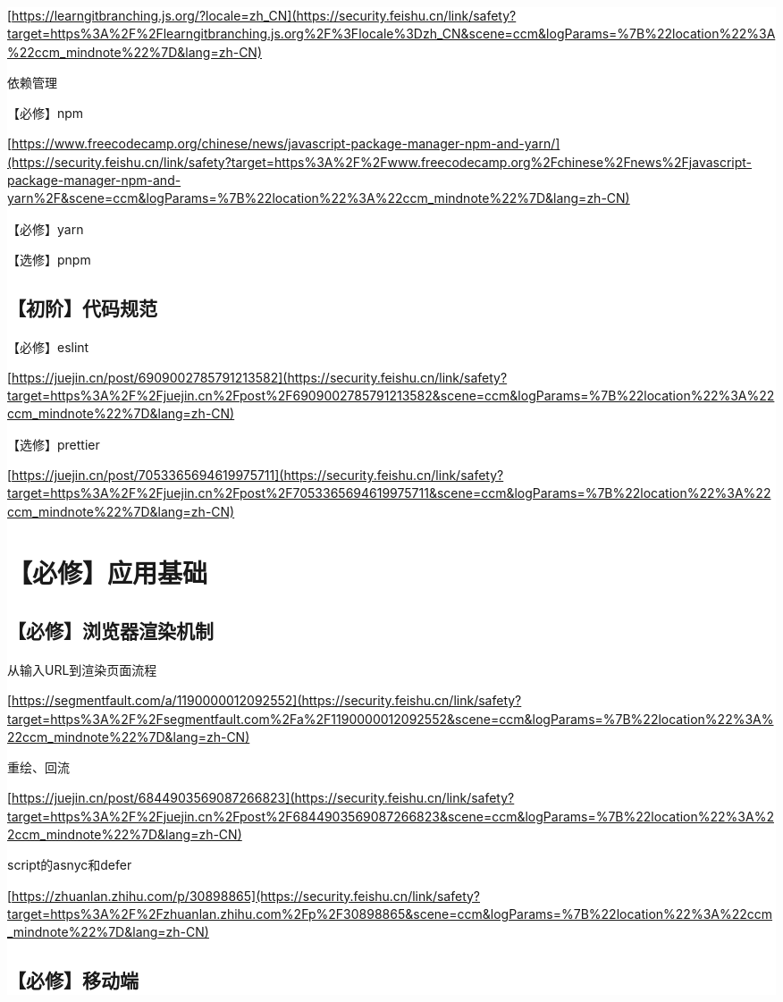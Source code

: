 [https://learngitbranching.js.org/?locale=zh_CN](https://security.feishu.cn/link/safety?target=https%3A%2F%2Flearngitbranching.js.org%2F%3Flocale%3Dzh_CN&scene=ccm&logParams=%7B%22location%22%3A%22ccm_mindnote%22%7D&lang=zh-CN)

依赖管理

【必修】npm

[https://www.freecodecamp.org/chinese/news/javascript-package-manager-npm-and-yarn/](https://security.feishu.cn/link/safety?target=https%3A%2F%2Fwww.freecodecamp.org%2Fchinese%2Fnews%2Fjavascript-package-manager-npm-and-yarn%2F&scene=ccm&logParams=%7B%22location%22%3A%22ccm_mindnote%22%7D&lang=zh-CN)

【必修】yarn

【选修】pnpm

## 【初阶】代码规范

【必修】eslint

[https://juejin.cn/post/6909002785791213582](https://security.feishu.cn/link/safety?target=https%3A%2F%2Fjuejin.cn%2Fpost%2F6909002785791213582&scene=ccm&logParams=%7B%22location%22%3A%22ccm_mindnote%22%7D&lang=zh-CN)

【选修】prettier

[https://juejin.cn/post/7053365694619975711](https://security.feishu.cn/link/safety?target=https%3A%2F%2Fjuejin.cn%2Fpost%2F7053365694619975711&scene=ccm&logParams=%7B%22location%22%3A%22ccm_mindnote%22%7D&lang=zh-CN)


# 【必修】应用基础

## 【必修】浏览器渲染机制

从输入URL到渲染页面流程

[https://segmentfault.com/a/1190000012092552](https://security.feishu.cn/link/safety?target=https%3A%2F%2Fsegmentfault.com%2Fa%2F1190000012092552&scene=ccm&logParams=%7B%22location%22%3A%22ccm_mindnote%22%7D&lang=zh-CN)

重绘、回流

[https://juejin.cn/post/6844903569087266823](https://security.feishu.cn/link/safety?target=https%3A%2F%2Fjuejin.cn%2Fpost%2F6844903569087266823&scene=ccm&logParams=%7B%22location%22%3A%22ccm_mindnote%22%7D&lang=zh-CN)

script的asnyc和defer

[https://zhuanlan.zhihu.com/p/30898865](https://security.feishu.cn/link/safety?target=https%3A%2F%2Fzhuanlan.zhihu.com%2Fp%2F30898865&scene=ccm&logParams=%7B%22location%22%3A%22ccm_mindnote%22%7D&lang=zh-CN)

## 【必修】移动端
